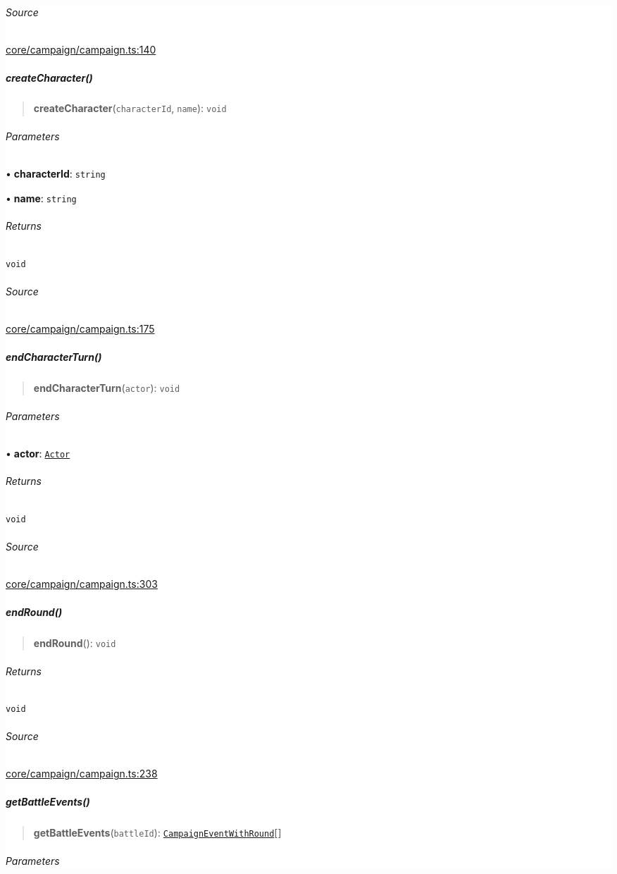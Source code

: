 ###### Source

[core/campaign/campaign.ts:140](https://github.com/maxpaj/roleplayer/blob/a58ecb2/packages/roleplayer/src/core/campaign/campaign.ts#L140)

##### createCharacter()

> **createCharacter**(`characterId`, `name`): `void`

###### Parameters

• **characterId**: `string`

• **name**: `string`

###### Returns

`void`

###### Source

[core/campaign/campaign.ts:175](https://github.com/maxpaj/roleplayer/blob/a58ecb2/packages/roleplayer/src/core/campaign/campaign.ts#L175)

##### endCharacterTurn()

> **endCharacterTurn**(`actor`): `void`

###### Parameters

• **actor**: [`Actor`](globals.md#actor)

###### Returns

`void`

###### Source

[core/campaign/campaign.ts:303](https://github.com/maxpaj/roleplayer/blob/a58ecb2/packages/roleplayer/src/core/campaign/campaign.ts#L303)

##### endRound()

> **endRound**(): `void`

###### Returns

`void`

###### Source

[core/campaign/campaign.ts:238](https://github.com/maxpaj/roleplayer/blob/a58ecb2/packages/roleplayer/src/core/campaign/campaign.ts#L238)

##### getBattleEvents()

> **getBattleEvents**(`battleId`): [`CampaignEventWithRound`](globals.md#campaigneventwithround)[]

###### Parameters
